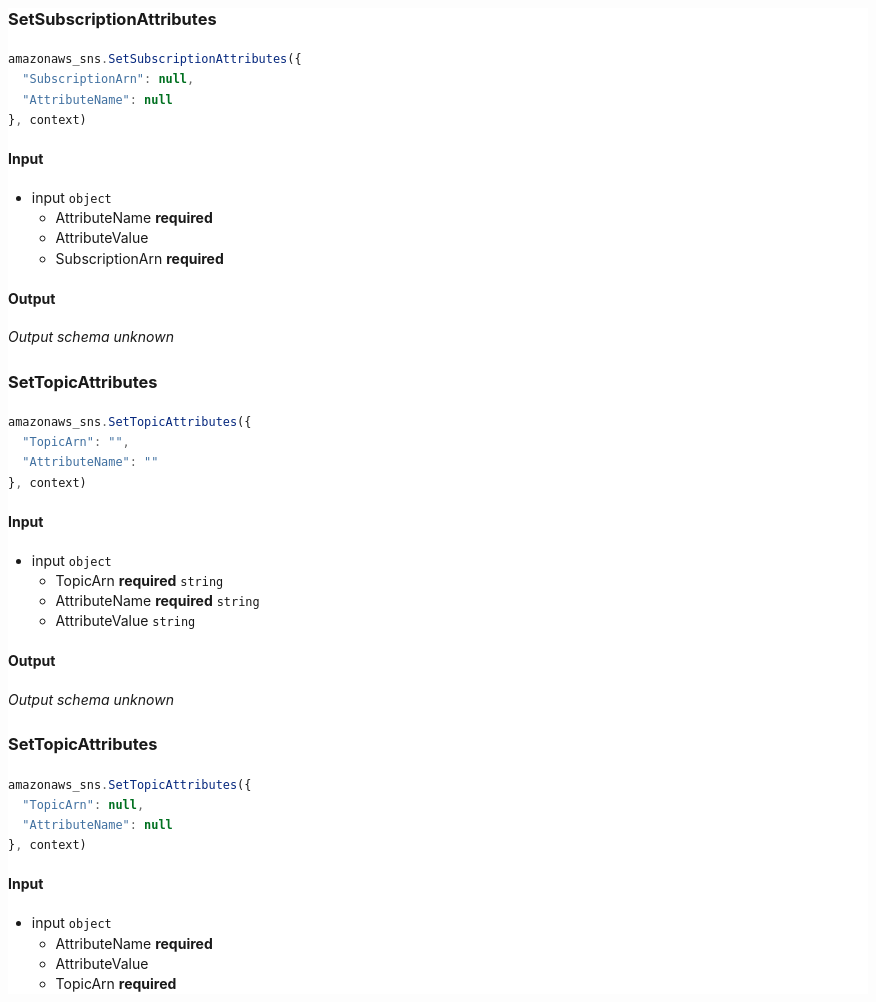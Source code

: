 ### SetSubscriptionAttributes



```js
amazonaws_sns.SetSubscriptionAttributes({
  "SubscriptionArn": null,
  "AttributeName": null
}, context)
```

#### Input
* input `object`
  * AttributeName **required**
  * AttributeValue
  * SubscriptionArn **required**

#### Output
*Output schema unknown*

### SetTopicAttributes



```js
amazonaws_sns.SetTopicAttributes({
  "TopicArn": "",
  "AttributeName": ""
}, context)
```

#### Input
* input `object`
  * TopicArn **required** `string`
  * AttributeName **required** `string`
  * AttributeValue `string`

#### Output
*Output schema unknown*

### SetTopicAttributes



```js
amazonaws_sns.SetTopicAttributes({
  "TopicArn": null,
  "AttributeName": null
}, context)
```

#### Input
* input `object`
  * AttributeName **required**
  * AttributeValue
  * TopicArn **required**
